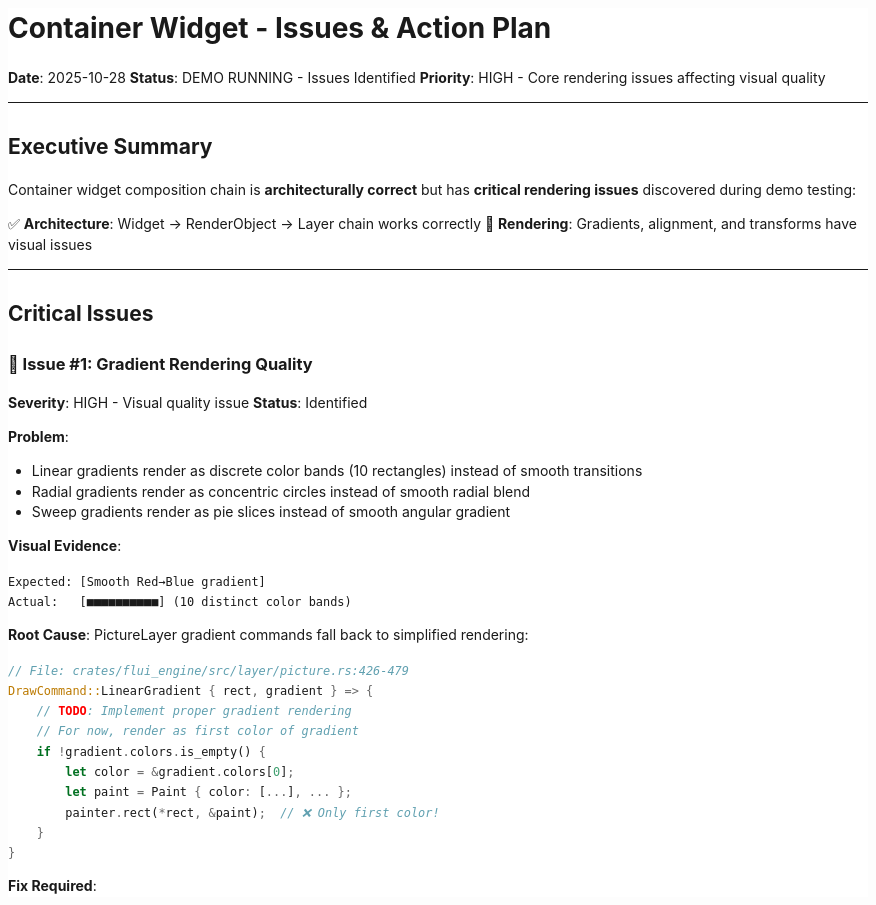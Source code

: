 # Container Widget - Issues & Action Plan

**Date**: 2025-10-28
**Status**: DEMO RUNNING - Issues Identified
**Priority**: HIGH - Core rendering issues affecting visual quality

---

## Executive Summary

Container widget composition chain is **architecturally correct** but has **critical rendering issues** discovered during demo testing:

✅ **Architecture**: Widget → RenderObject → Layer chain works correctly
🔴 **Rendering**: Gradients, alignment, and transforms have visual issues

---

## Critical Issues

### 🔴 Issue #1: Gradient Rendering Quality

**Severity**: HIGH - Visual quality issue
**Status**: Identified

**Problem**:
- Linear gradients render as discrete color bands (10 rectangles) instead of smooth transitions
- Radial gradients render as concentric circles instead of smooth radial blend
- Sweep gradients render as pie slices instead of smooth angular gradient

**Visual Evidence**:
```
Expected: [Smooth Red→Blue gradient]
Actual:   [■■■■■■■■■■] (10 distinct color bands)
```

**Root Cause**:
PictureLayer gradient commands fall back to simplified rendering:

```rust
// File: crates/flui_engine/src/layer/picture.rs:426-479
DrawCommand::LinearGradient { rect, gradient } => {
    // TODO: Implement proper gradient rendering
    // For now, render as first color of gradient
    if !gradient.colors.is_empty() {
        let color = &gradient.colors[0];
        let paint = Paint { color: [...], ... };
        painter.rect(*rect, &paint);  // ❌ Only first color!
    }
}
```

**Fix Required**:
